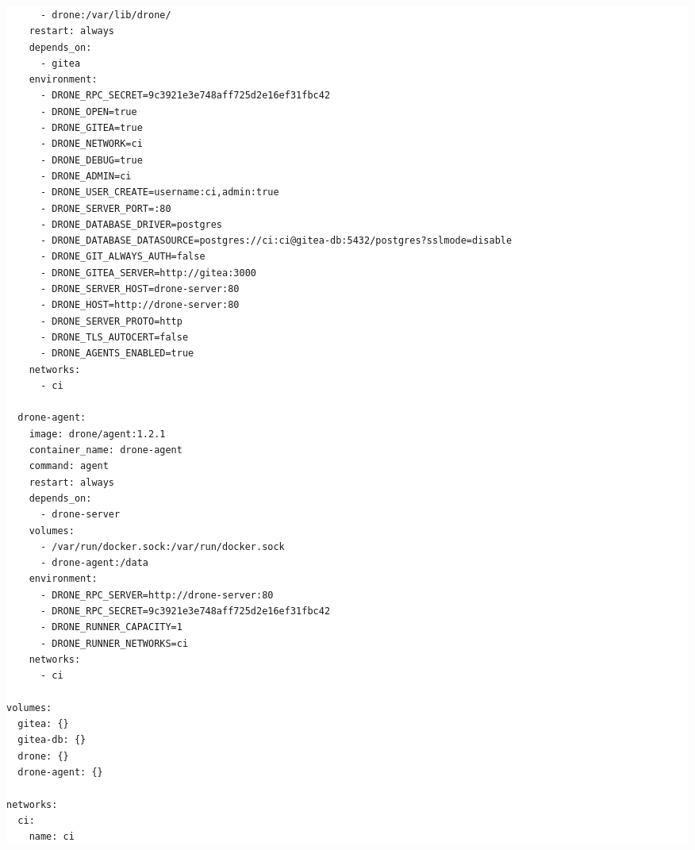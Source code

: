 ```text
      - drone:/var/lib/drone/
    restart: always
    depends_on:
      - gitea
    environment:
      - DRONE_RPC_SECRET=9c3921e3e748aff725d2e16ef31fbc42
      - DRONE_OPEN=true
      - DRONE_GITEA=true
      - DRONE_NETWORK=ci
      - DRONE_DEBUG=true
      - DRONE_ADMIN=ci
      - DRONE_USER_CREATE=username:ci,admin:true
      - DRONE_SERVER_PORT=:80
      - DRONE_DATABASE_DRIVER=postgres
      - DRONE_DATABASE_DATASOURCE=postgres://ci:ci@gitea-db:5432/postgres?sslmode=disable
      - DRONE_GIT_ALWAYS_AUTH=false
      - DRONE_GITEA_SERVER=http://gitea:3000
      - DRONE_SERVER_HOST=drone-server:80
      - DRONE_HOST=http://drone-server:80
      - DRONE_SERVER_PROTO=http
      - DRONE_TLS_AUTOCERT=false
      - DRONE_AGENTS_ENABLED=true
    networks:
      - ci

  drone-agent:
    image: drone/agent:1.2.1
    container_name: drone-agent
    command: agent
    restart: always
    depends_on:
      - drone-server
    volumes:
      - /var/run/docker.sock:/var/run/docker.sock
      - drone-agent:/data
    environment:
      - DRONE_RPC_SERVER=http://drone-server:80
      - DRONE_RPC_SECRET=9c3921e3e748aff725d2e16ef31fbc42
      - DRONE_RUNNER_CAPACITY=1
      - DRONE_RUNNER_NETWORKS=ci
    networks:
      - ci

volumes:
  gitea: {}
  gitea-db: {}
  drone: {}
  drone-agent: {}

networks:
  ci:
    name: ci
```

